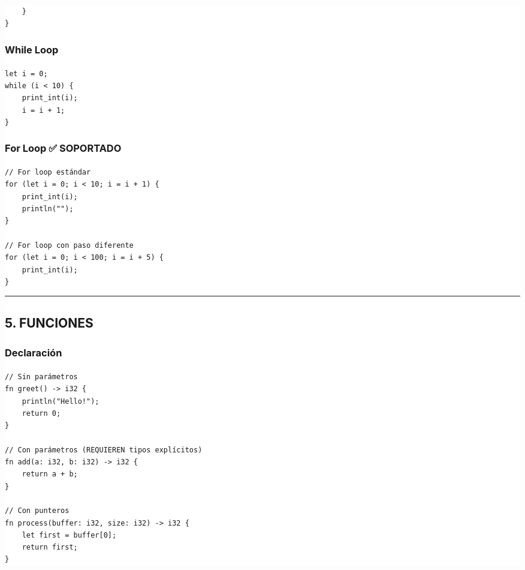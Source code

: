 ```chronos
    }
}
```

### While Loop

```chronos
let i = 0;
while (i < 10) {
    print_int(i);
    i = i + 1;
}
```

### For Loop ✅ SOPORTADO

```chronos
// For loop estándar
for (let i = 0; i < 10; i = i + 1) {
    print_int(i);
    println("");
}

// For loop con paso diferente
for (let i = 0; i < 100; i = i + 5) {
    print_int(i);
}
```

---

## 5. FUNCIONES

### Declaración

```chronos
// Sin parámetros
fn greet() -> i32 {
    println("Hello!");
    return 0;
}

// Con parámetros (REQUIEREN tipos explícitos)
fn add(a: i32, b: i32) -> i32 {
    return a + b;
}

// Con punteros
fn process(buffer: i32, size: i32) -> i32 {
    let first = buffer[0];
    return first;
}
```
